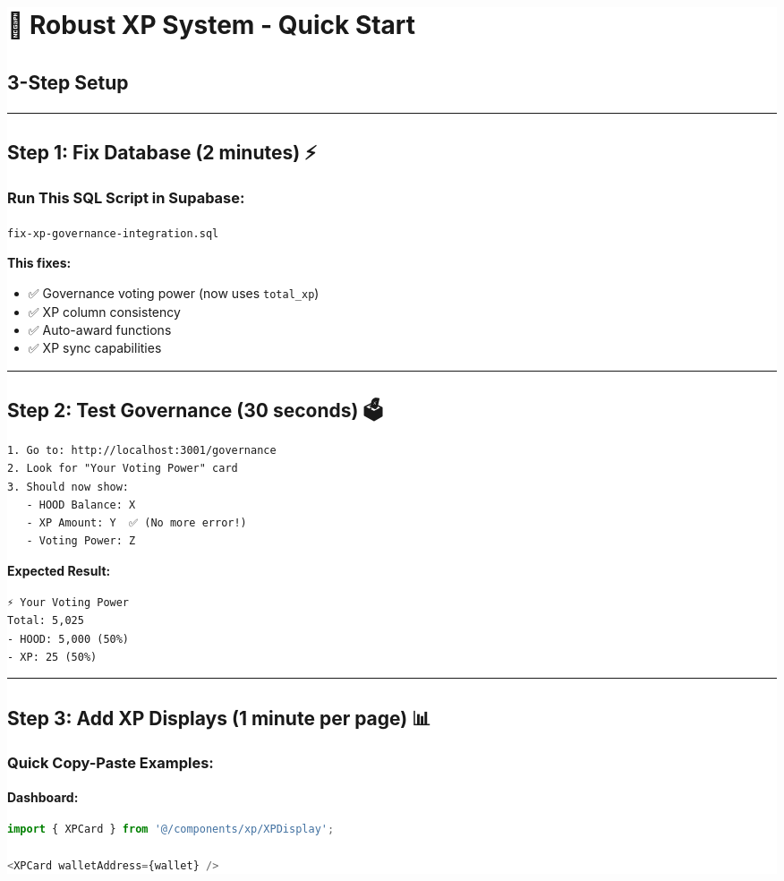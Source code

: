 # 🚀 Robust XP System - Quick Start

## 3-Step Setup

---

## Step 1: Fix Database (2 minutes) ⚡

### Run This SQL Script in Supabase:
```
fix-xp-governance-integration.sql
```

**This fixes:**
- ✅ Governance voting power (now uses `total_xp`)
- ✅ XP column consistency
- ✅ Auto-award functions
- ✅ XP sync capabilities

---

## Step 2: Test Governance (30 seconds) 🗳️

```
1. Go to: http://localhost:3001/governance
2. Look for "Your Voting Power" card
3. Should now show:
   - HOOD Balance: X
   - XP Amount: Y  ✅ (No more error!)
   - Voting Power: Z
```

**Expected Result:**
```
⚡ Your Voting Power
Total: 5,025
- HOOD: 5,000 (50%)
- XP: 25 (50%)
```

---

## Step 3: Add XP Displays (1 minute per page) 📊

### Quick Copy-Paste Examples:

**Dashboard:**
```typescript
import { XPCard } from '@/components/xp/XPDisplay';

<XPCard walletAddress={wallet} />
```

